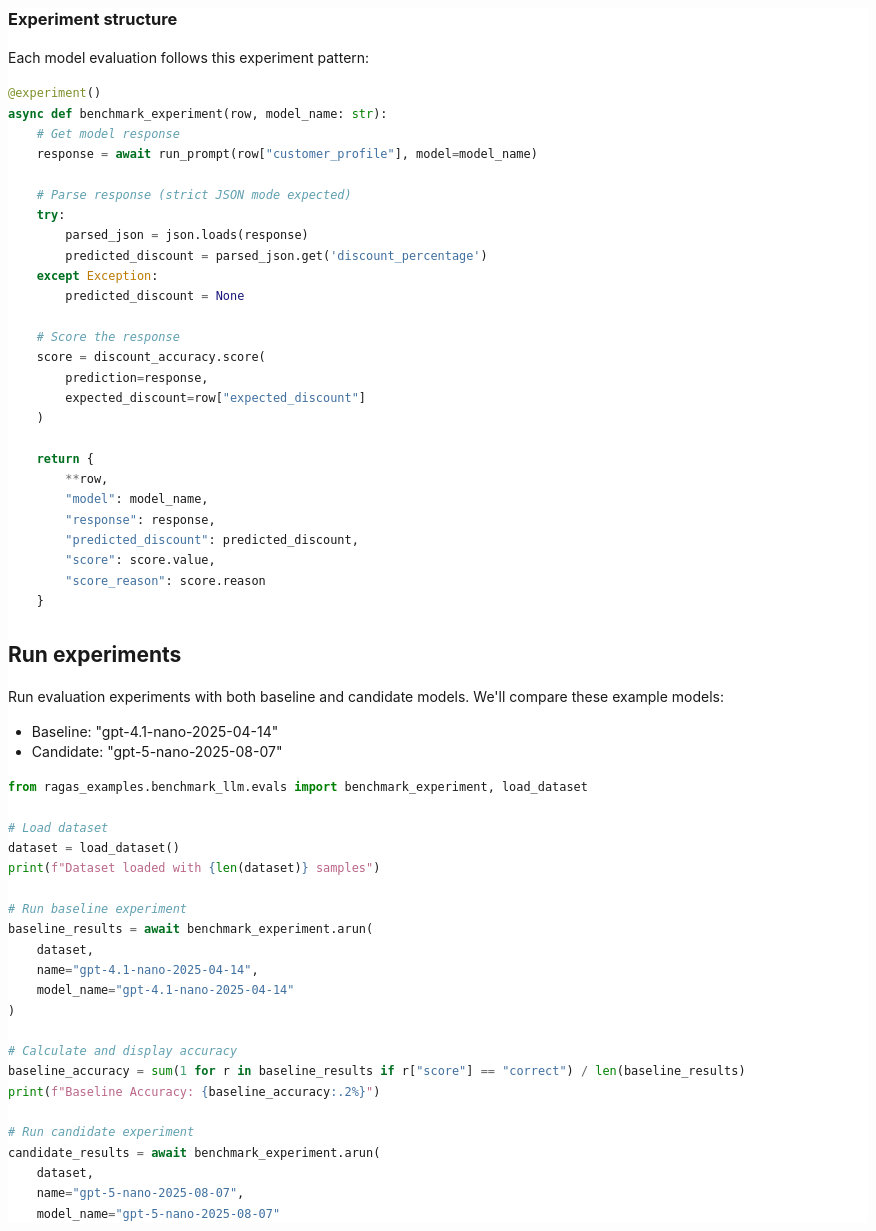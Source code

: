 ### Experiment structure

Each model evaluation follows this experiment pattern:

```python
@experiment()
async def benchmark_experiment(row, model_name: str):
    # Get model response
    response = await run_prompt(row["customer_profile"], model=model_name)
    
    # Parse response (strict JSON mode expected)
    try:
        parsed_json = json.loads(response)
        predicted_discount = parsed_json.get('discount_percentage')
    except Exception:
        predicted_discount = None
    
    # Score the response
    score = discount_accuracy.score(
        prediction=response,
        expected_discount=row["expected_discount"]
    )
    
    return {
        **row,
        "model": model_name,
        "response": response,
        "predicted_discount": predicted_discount,
        "score": score.value,
        "score_reason": score.reason
    }
```

## Run experiments

Run evaluation experiments with both baseline and candidate models. We'll compare these example models:

- Baseline: "gpt-4.1-nano-2025-04-14"
- Candidate: "gpt-5-nano-2025-08-07"

```python
from ragas_examples.benchmark_llm.evals import benchmark_experiment, load_dataset

# Load dataset
dataset = load_dataset()
print(f"Dataset loaded with {len(dataset)} samples")

# Run baseline experiment
baseline_results = await benchmark_experiment.arun(
    dataset,
    name="gpt-4.1-nano-2025-04-14",
    model_name="gpt-4.1-nano-2025-04-14"
)

# Calculate and display accuracy
baseline_accuracy = sum(1 for r in baseline_results if r["score"] == "correct") / len(baseline_results)
print(f"Baseline Accuracy: {baseline_accuracy:.2%}")

# Run candidate experiment
candidate_results = await benchmark_experiment.arun(
    dataset,
    name="gpt-5-nano-2025-08-07",
    model_name="gpt-5-nano-2025-08-07"
```